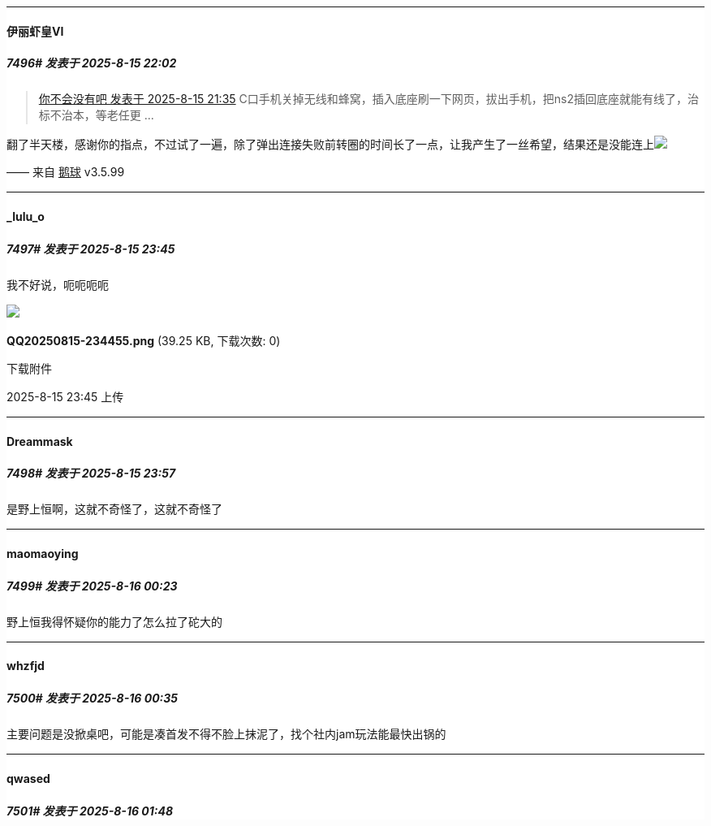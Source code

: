 
*****

####  伊丽虾皇VI  
##### 7496#       发表于 2025-8-15 22:02

<blockquote><a href="httphttps://stage1st.com/2b/forum.php?mod=redirect&amp;goto=findpost&amp;pid=68271753&amp;ptid=2252754" target="_blank">你不会没有吧 发表于 2025-8-15 21:35</a>
C口手机关掉无线和蜂窝，插入底座刷一下网页，拔出手机，把ns2插回底座就能有线了，治标不治本，等老任更 ...</blockquote>
翻了半天楼，感谢你的指点，不过试了一遍，除了弹出连接失败前转圈的时间长了一点，让我产生了一丝希望，结果还是没能连上<img src="https://static.stage1st.com/image/smiley/face2017/068.png" referrerpolicy="no-referrer">

—— 来自 [鹅球](https://www.pgyer.com/GcUxKd4w) v3.5.99


*****

####  _lulu_o  
##### 7497#       发表于 2025-8-15 23:45

我不好说，呃呃呃呃

<img src="https://img.stage1st.com/forum/202508/15/234549azonkm538imy8zyy.png" referrerpolicy="no-referrer">

<strong>QQ20250815-234455.png</strong> (39.25 KB, 下载次数: 0)

下载附件

2025-8-15 23:45 上传


*****

####  Dreammask  
##### 7498#       发表于 2025-8-15 23:57

是野上恒啊，这就不奇怪了，这就不奇怪了


*****

####  maomaoying  
##### 7499#       发表于 2025-8-16 00:23

野上恒我得怀疑你的能力了怎么拉了砣大的


*****

####  whzfjd  
##### 7500#       发表于 2025-8-16 00:35

主要问题是没掀桌吧，可能是凑首发不得不脸上抹泥了，找个社内jam玩法能最快出锅的


*****

####  qwased  
##### 7501#       发表于 2025-8-16 01:48
